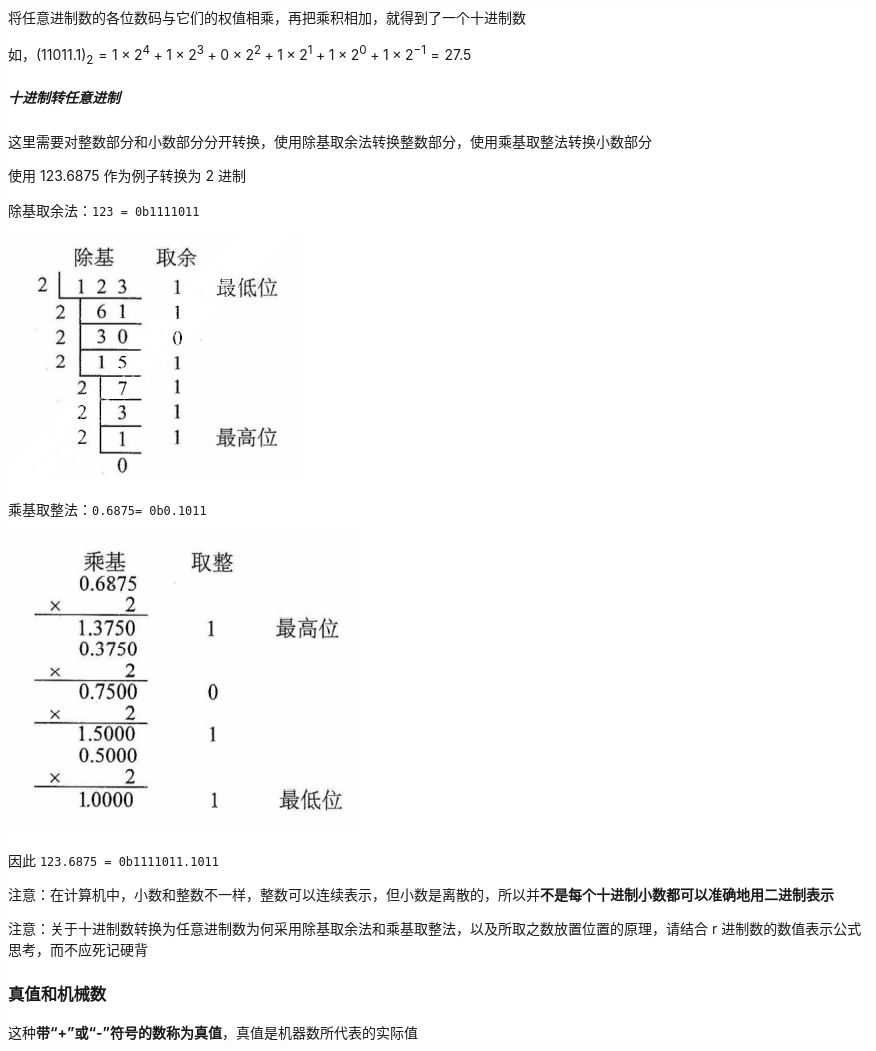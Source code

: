 将任意进制数的各位数码与它们的权值相乘，再把乘积相加，就得到了一个十进制数

如，$(11011.1)_2=1\times 2^4+1\times2^3+0\times2^2+1\times2^1+1\times2^0+1\times2^{-1}=27.5$

##### 十进制转任意进制

这里需要对整数部分和小数部分分开转换，使用除基取余法转换整数部分，使用乘基取整法转换小数部分

使用 123.6875 作为例子转换为 2 进制

除基取余法：`123 = 0b1111011`

![image-20211003234346692](/408noteImg/images/image-20211003234346692.png)

乘基取整法：`0.6875= 0b0.1011`

![image-20211003234403924](/408noteImg/images/image-20211003234403924.png)

因此 `123.6875 = 0b1111011.1011`

注意：在计算机中，小数和整数不一样，整数可以连续表示，但小数是离散的，所以并**不是每个十进制小数都可以准确地用二进制表示**

注意：关于十进制数转换为任意进制数为何采用除基取余法和乘基取整法，以及所取之数放置位置的原理，请结合 r 进制数的数值表示公式思考，而不应死记硬背

### 真值和机械数

这种**带“+”或“-”符号的数称为真值**，真值是机器数所代表的实际值

